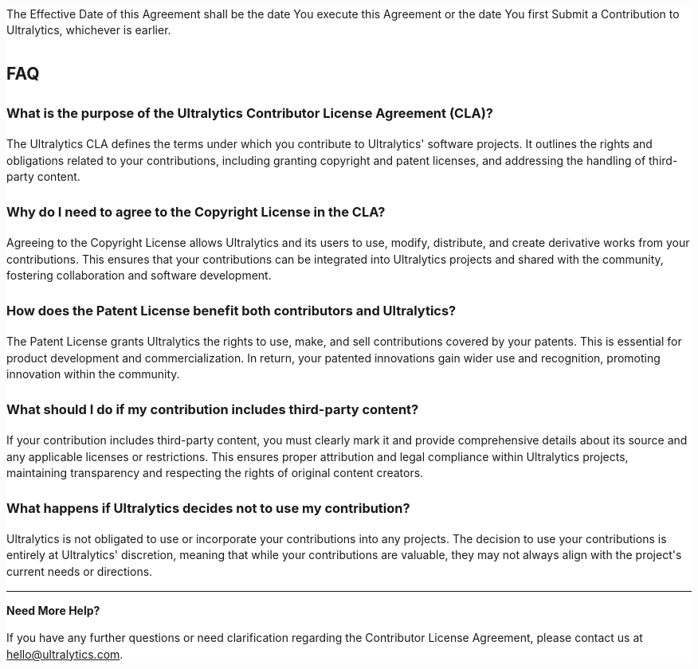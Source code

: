 The Effective Date of this Agreement shall be the date You execute this Agreement or the date You first Submit a Contribution to Ultralytics, whichever is earlier.

## FAQ

### What is the purpose of the Ultralytics Contributor License Agreement (CLA)?

The Ultralytics CLA defines the terms under which you contribute to Ultralytics' software projects. It outlines the rights and obligations related to your contributions, including granting copyright and patent licenses, and addressing the handling of third-party content.

### Why do I need to agree to the Copyright License in the CLA?

Agreeing to the Copyright License allows Ultralytics and its users to use, modify, distribute, and create derivative works from your contributions. This ensures that your contributions can be integrated into Ultralytics projects and shared with the community, fostering collaboration and software development.

### How does the Patent License benefit both contributors and Ultralytics?

The Patent License grants Ultralytics the rights to use, make, and sell contributions covered by your patents. This is essential for product development and commercialization. In return, your patented innovations gain wider use and recognition, promoting innovation within the community.

### What should I do if my contribution includes third-party content?

If your contribution includes third-party content, you must clearly mark it and provide comprehensive details about its source and any applicable licenses or restrictions. This ensures proper attribution and legal compliance within Ultralytics projects, maintaining transparency and respecting the rights of original content creators.

### What happens if Ultralytics decides not to use my contribution?

Ultralytics is not obligated to use or incorporate your contributions into any projects. The decision to use your contributions is entirely at Ultralytics' discretion, meaning that while your contributions are valuable, they may not always align with the project's current needs or directions.

---

**Need More Help?**

If you have any further questions or need clarification regarding the Contributor License Agreement, please contact us at hello@ultralytics.com.
